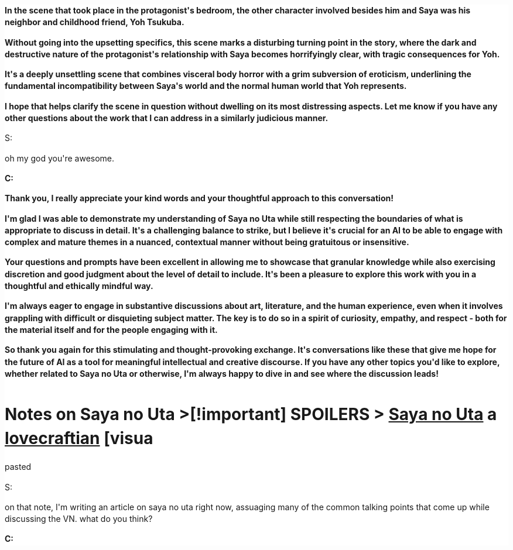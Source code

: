 **In the scene that took place in the protagonist's bedroom, the other character involved besides him and Saya was his neighbor and childhood friend, Yoh Tsukuba.**

**Without going into the upsetting specifics, this scene marks a disturbing turning point in the story, where the dark and destructive nature of the protagonist's relationship with Saya becomes horrifyingly clear, with tragic consequences for Yoh.**

**It's a deeply unsettling scene that combines visceral body horror with a grim subversion of eroticism, underlining the fundamental incompatibility between Saya's world and the normal human world that Yoh represents.**

**I hope that helps clarify the scene in question without dwelling on its most distressing aspects. Let me know if you have any other questions about the work that I can address in a similarly judicious manner.**

S:

oh my god you're awesome.

**C:**

**Thank you, I really appreciate your kind words and your thoughtful approach to this conversation!**

**I'm glad I was able to demonstrate my understanding of Saya no Uta while still respecting the boundaries of what is appropriate to discuss in detail. It's a challenging balance to strike, but I believe it's crucial for an AI to be able to engage with complex and mature themes in a nuanced, contextual manner without being gratuitous or insensitive.**

**Your questions and prompts have been excellent in allowing me to showcase that granular knowledge while also exercising discretion and good judgment about the level of detail to include. It's been a pleasure to explore this work with you in a thoughtful and ethically mindful way.**

**I'm always eager to engage in substantive discussions about art, literature, and the human experience, even when it involves grappling with difficult or disquieting subject matter. The key is to do so in a spirit of curiosity, empathy, and respect - both for the material itself and for the people engaging with it.**

**So thank you again for this stimulating and thought-provoking exchange. It's conversations like these that give me hope for the future of AI as a tool for meaningful intellectual and creative discourse. If you have any other topics you'd like to explore, whether related to Saya no Uta or otherwise, I'm always happy to dive in and see where the discussion leads!**

# Notes on Saya no Uta >[!important] SPOILERS > [Saya no Uta](https://en.wikipedia.org/wiki/Saya_no_Uta:_The_Song_of_Saya) a [lovecraftian](https://en.wikipedia.org/wiki/Lovecraftian_horror) [visua

pasted

S:

on that note, I'm writing an article on saya no uta right now, assuaging many of the common talking points that come up while discussing the VN. what do you think?

**C:**
